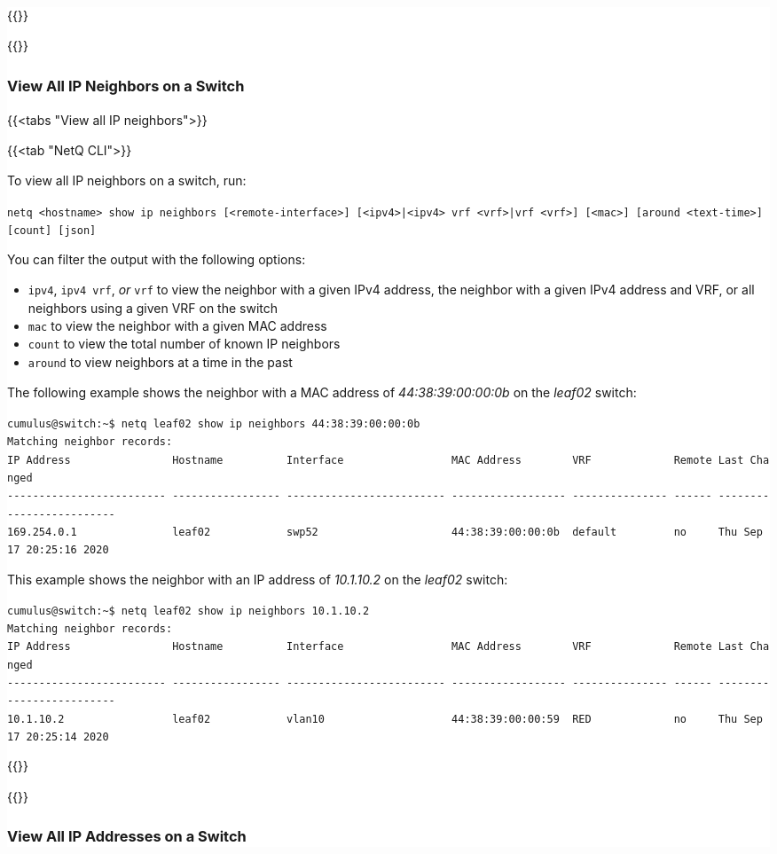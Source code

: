 {{</tab>}}

{{</tabs>}}

### View All IP Neighbors on a Switch

{{<tabs "View all IP neighbors">}}

{{<tab "NetQ CLI">}}

To view all IP neighbors on a switch, run:

```
netq <hostname> show ip neighbors [<remote-interface>] [<ipv4>|<ipv4> vrf <vrf>|vrf <vrf>] [<mac>] [around <text-time>] [count] [json]
```

You can filter the output with the following options:

- `ipv4`, `ipv4 vrf`, *or* `vrf` to view the neighbor with a given IPv4 address, the neighbor with a given IPv4 address and VRF, or all neighbors using a given VRF on the switch
- `mac` to view the neighbor with a given MAC address
- `count` to view the total number of known IP neighbors
- `around` to view neighbors at a time in the past

The following example shows the neighbor with a MAC address of *44:38:39:00:00:0b* on the *leaf02* switch:

```
cumulus@switch:~$ netq leaf02 show ip neighbors 44:38:39:00:00:0b
Matching neighbor records:
IP Address                Hostname          Interface                 MAC Address        VRF             Remote Last Changed
------------------------- ----------------- ------------------------- ------------------ --------------- ------ -------------------------
169.254.0.1               leaf02            swp52                     44:38:39:00:00:0b  default         no     Thu Sep 17 20:25:16 2020
```

This example shows the neighbor with an IP address of *10.1.10.2* on the *leaf02* switch:

```
cumulus@switch:~$ netq leaf02 show ip neighbors 10.1.10.2
Matching neighbor records:
IP Address                Hostname          Interface                 MAC Address        VRF             Remote Last Changed
------------------------- ----------------- ------------------------- ------------------ --------------- ------ -------------------------
10.1.10.2                 leaf02            vlan10                    44:38:39:00:00:59  RED             no     Thu Sep 17 20:25:14 2020
```

{{</tab>}}

{{</tabs>}}

### View All IP Addresses on a Switch

